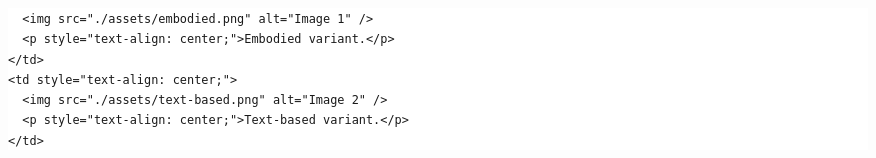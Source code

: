       <img src="./assets/embodied.png" alt="Image 1" />
      <p style="text-align: center;">Embodied variant.</p>
    </td>
    <td style="text-align: center;">
      <img src="./assets/text-based.png" alt="Image 2" />
      <p style="text-align: center;">Text-based variant.</p>
    </td>
  </tr>
</table>
